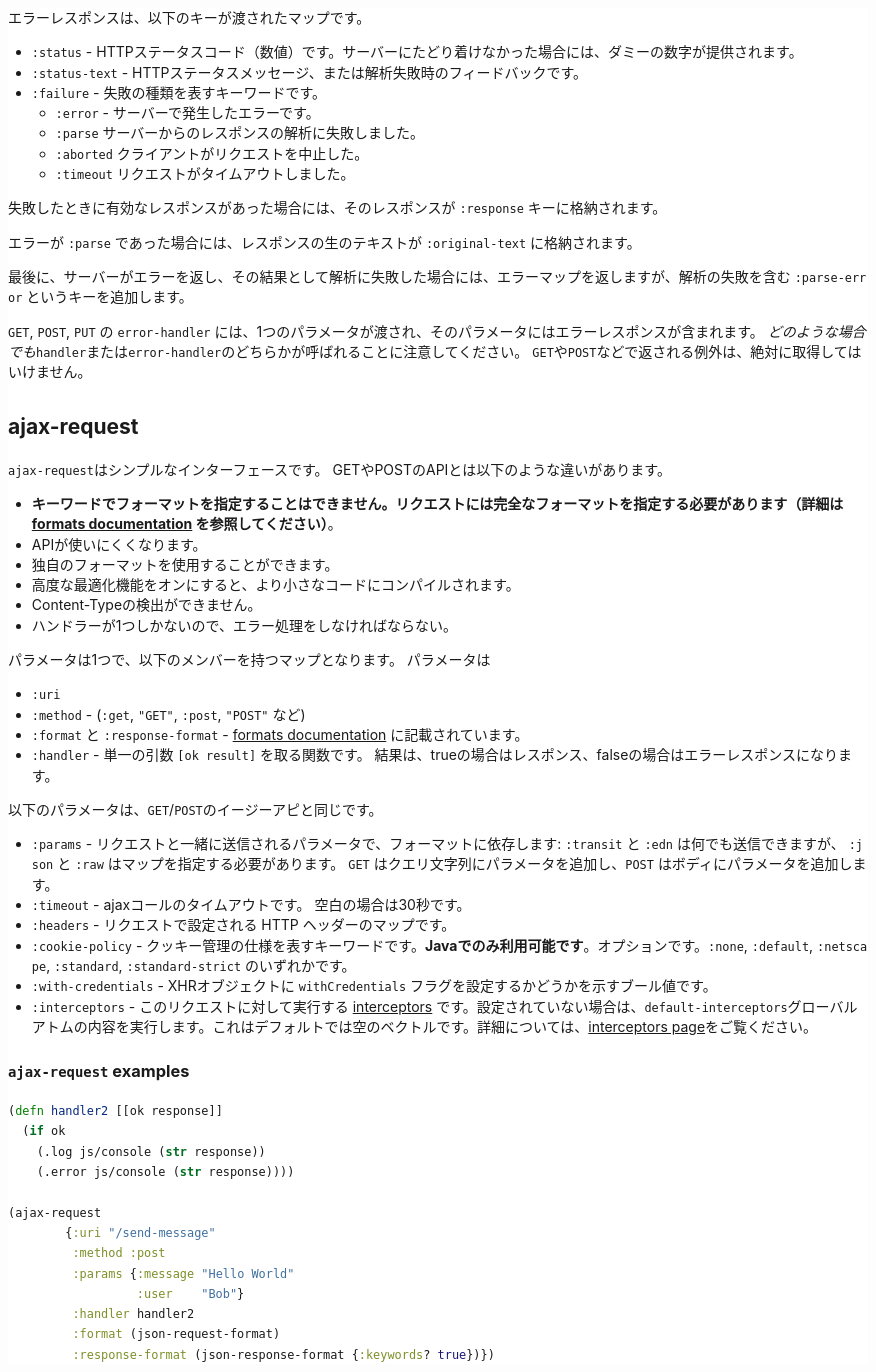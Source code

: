 エラーレスポンスは、以下のキーが渡されたマップです。

* `:status` - HTTPステータスコード（数値）です。サーバーにたどり着けなかった場合には、ダミーの数字が提供されます。
* `:status-text` - HTTPステータスメッセージ、または解析失敗時のフィードバックです。
* `:failure` - 失敗の種類を表すキーワードです。
  * `:error` - サーバーで発生したエラーです。
  * `:parse` サーバーからのレスポンスの解析に失敗しました。
  * `:aborted` クライアントがリクエストを中止した。
  * `:timeout` リクエストがタイムアウトしました。

失敗したときに有効なレスポンスがあった場合には、そのレスポンスが `:response` キーに格納されます。

エラーが `:parse` であった場合には、レスポンスの生のテキストが `:original-text` に格納されます。

最後に、サーバーがエラーを返し、その結果として解析に失敗した場合には、エラーマップを返しますが、解析の失敗を含む `:parse-error` というキーを追加します。

`GET`, `POST`, `PUT` の `error-handler` には、1つのパラメータが渡され、そのパラメータにはエラーレスポンスが含まれます。 *どのような場合でも*`handler`または`error-handler`のどちらかが呼ばれることに注意してください。 `GET`や`POST`などで返される例外は、絶対に取得してはいけません。

## ajax-request

`ajax-request`はシンプルなインターフェースです。 GETやPOSTのAPIとは以下のような違いがあります。

* **キーワードでフォーマットを指定することはできません。リクエストには完全なフォーマットを指定する必要があります（詳細は [formats documentation](docs/formats.md) を参照してください）**。
* APIが使いにくくなります。
* 独自のフォーマットを使用することができます。
* 高度な最適化機能をオンにすると、より小さなコードにコンパイルされます。
* Content-Typeの検出ができません。
* ハンドラーが1つしかないので、エラー処理をしなければならない。

パラメータは1つで、以下のメンバーを持つマップとなります。
パラメータは 
* `:uri`
* `:method` - (`:get`, `"GET"`, `:post`, `"POST"` など)  
* `:format` と `:response-format` - [formats documentation](docs/formats.md) に記載されています。
* `:handler` - 単一の引数 `[ok result]` を取る関数です。 結果は、trueの場合はレスポンス、falseの場合はエラーレスポンスになります。

以下のパラメータは、`GET`/`POST`のイージーアピと同じです。
* `:params` - リクエストと一緒に送信されるパラメータで、フォーマットに依存します: `:transit` と `:edn` は何でも送信できますが、 `:json` と `:raw` はマップを指定する必要があります。 `GET` はクエリ文字列にパラメータを追加し、`POST` はボディにパラメータを追加します。
* `:timeout` - ajaxコールのタイムアウトです。 空白の場合は30秒です。
* `:headers` - リクエストで設定される HTTP ヘッダーのマップです。
* `:cookie-policy` - クッキー管理の仕様を表すキーワードです。**Javaでのみ利用可能です**。オプションです。`:none`, `:default`, `:netscape`, `:standard`, `:standard-strict` のいずれかです。
* `:with-credentials` - XHRオブジェクトに `withCredentials` フラグを設定するかどうかを示すブール値です。
* `:interceptors` - このリクエストに対して実行する [interceptors](docs/interceptors.md) です。設定されていない場合は、`default-interceptors`グローバルアトムの内容を実行します。これはデフォルトでは空のベクトルです。詳細については、[interceptors page](docs/interceptors.md)をご覧ください。

### `ajax-request` examples

```clj
(defn handler2 [[ok response]]
  (if ok
    (.log js/console (str response))
    (.error js/console (str response))))

(ajax-request
        {:uri "/send-message"
         :method :post
         :params {:message "Hello World"
                  :user    "Bob"}
         :handler handler2
         :format (json-request-format)
         :response-format (json-response-format {:keywords? true})})

```